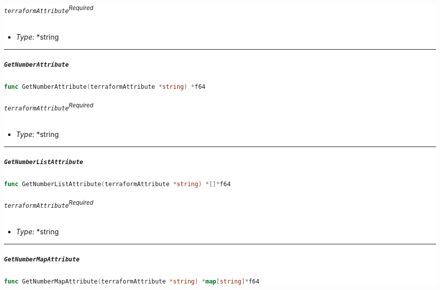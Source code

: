 ###### `terraformAttribute`<sup>Required</sup> <a name="terraformAttribute" id="@cdktf/provider-azurerm.sqlManagedInstanceFailoverGroup.SqlManagedInstanceFailoverGroupReadWriteEndpointFailoverPolicyOutputReference.getListAttribute.parameter.terraformAttribute"></a>

- *Type:* *string

---

##### `GetNumberAttribute` <a name="GetNumberAttribute" id="@cdktf/provider-azurerm.sqlManagedInstanceFailoverGroup.SqlManagedInstanceFailoverGroupReadWriteEndpointFailoverPolicyOutputReference.getNumberAttribute"></a>

```go
func GetNumberAttribute(terraformAttribute *string) *f64
```

###### `terraformAttribute`<sup>Required</sup> <a name="terraformAttribute" id="@cdktf/provider-azurerm.sqlManagedInstanceFailoverGroup.SqlManagedInstanceFailoverGroupReadWriteEndpointFailoverPolicyOutputReference.getNumberAttribute.parameter.terraformAttribute"></a>

- *Type:* *string

---

##### `GetNumberListAttribute` <a name="GetNumberListAttribute" id="@cdktf/provider-azurerm.sqlManagedInstanceFailoverGroup.SqlManagedInstanceFailoverGroupReadWriteEndpointFailoverPolicyOutputReference.getNumberListAttribute"></a>

```go
func GetNumberListAttribute(terraformAttribute *string) *[]*f64
```

###### `terraformAttribute`<sup>Required</sup> <a name="terraformAttribute" id="@cdktf/provider-azurerm.sqlManagedInstanceFailoverGroup.SqlManagedInstanceFailoverGroupReadWriteEndpointFailoverPolicyOutputReference.getNumberListAttribute.parameter.terraformAttribute"></a>

- *Type:* *string

---

##### `GetNumberMapAttribute` <a name="GetNumberMapAttribute" id="@cdktf/provider-azurerm.sqlManagedInstanceFailoverGroup.SqlManagedInstanceFailoverGroupReadWriteEndpointFailoverPolicyOutputReference.getNumberMapAttribute"></a>

```go
func GetNumberMapAttribute(terraformAttribute *string) *map[string]*f64
```
